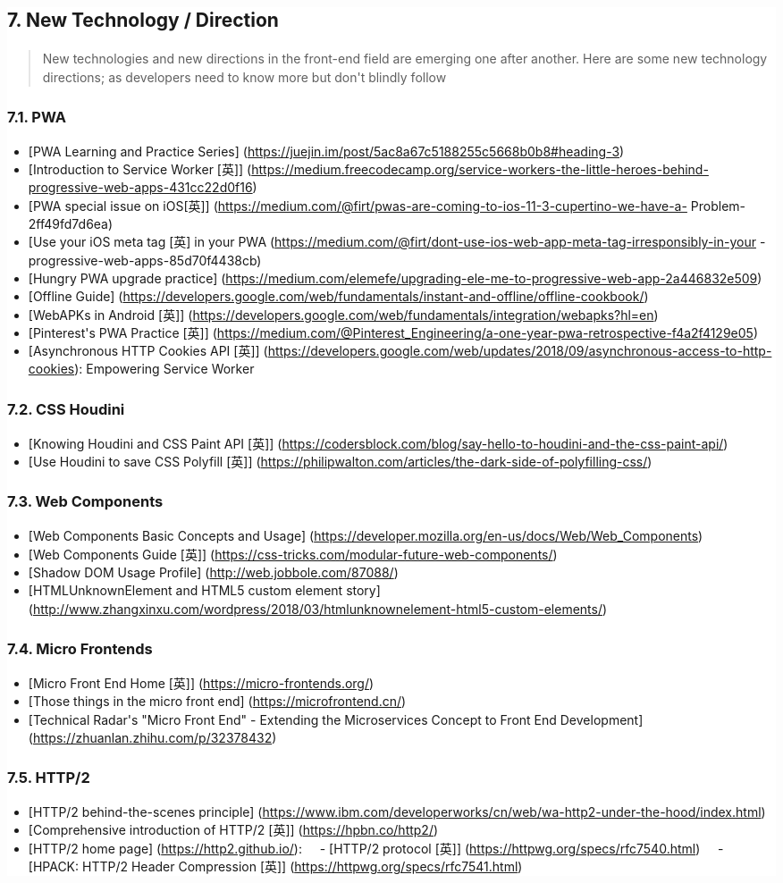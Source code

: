 
## 7. New Technology / Direction

> New technologies and new directions in the front-end field are emerging one after another. Here are some new technology directions; as developers need to know more but don't blindly follow

### 7.1. PWA

- [PWA Learning and Practice Series] (https://juejin.im/post/5ac8a67c5188255c5668b0b8#heading-3)
- [Introduction to Service Worker \[英\]] (https://medium.freecodecamp.org/service-workers-the-little-heroes-behind-progressive-web-apps-431cc22d0f16)
- [PWA special issue on iOS\[英\]] (https://medium.com/@firt/pwas-are-coming-to-ios-11-3-cupertino-we-have-a- Problem-2ff49fd7d6ea)
- [Use your iOS meta tag \[英\] in your PWA (https://medium.com/@firt/dont-use-ios-web-app-meta-tag-irresponsibly-in-your -progressive-web-apps-85d70f4438cb)
- [Hungry PWA upgrade practice] (https://medium.com/elemefe/upgrading-ele-me-to-progressive-web-app-2a446832e509)
- [Offline Guide] (https://developers.google.com/web/fundamentals/instant-and-offline/offline-cookbook/)
- [WebAPKs in Android \[英\]] (https://developers.google.com/web/fundamentals/integration/webapks?hl=en)
- [Pinterest's PWA Practice \[英\]] (https://medium.com/@Pinterest_Engineering/a-one-year-pwa-retrospective-f4a2f4129e05)
- [Asynchronous HTTP Cookies API \[英\]] (https://developers.google.com/web/updates/2018/09/asynchronous-access-to-http-cookies): Empowering Service Worker

### 7.2. CSS Houdini

- [Knowing Houdini and CSS Paint API \[英\]] (https://codersblock.com/blog/say-hello-to-houdini-and-the-css-paint-api/)
- [Use Houdini to save CSS Polyfill \[英\]] (https://philipwalton.com/articles/the-dark-side-of-polyfilling-css/)

### 7.3. Web Components

- [Web Components Basic Concepts and Usage] (https://developer.mozilla.org/en-us/docs/Web/Web_Components)
- [Web Components Guide \[英\]] (https://css-tricks.com/modular-future-web-components/)
- [Shadow DOM Usage Profile] (http://web.jobbole.com/87088/)
- [HTMLUnknownElement and HTML5 custom element story] (http://www.zhangxinxu.com/wordpress/2018/03/htmlunknownelement-html5-custom-elements/)

### 7.4. Micro Frontends

- [Micro Front End Home \[英\]] (https://micro-frontends.org/)
- [Those things in the micro front end] (https://microfrontend.cn/)
- [Technical Radar's "Micro Front End" - Extending the Microservices Concept to Front End Development] (https://zhuanlan.zhihu.com/p/32378432)

### 7.5. HTTP/2

- [HTTP/2 behind-the-scenes principle] (https://www.ibm.com/developerworks/cn/web/wa-http2-under-the-hood/index.html)
- [Comprehensive introduction of HTTP/2 \[英\]] (https://hpbn.co/http2/)
- [HTTP/2 home page] (https://http2.github.io/):
    - [HTTP/2 protocol \[英\]] (https://httpwg.org/specs/rfc7540.html)
    - [HPACK: HTTP/2 Header Compression \[英\]] (https://httpwg.org/specs/rfc7541.html)
